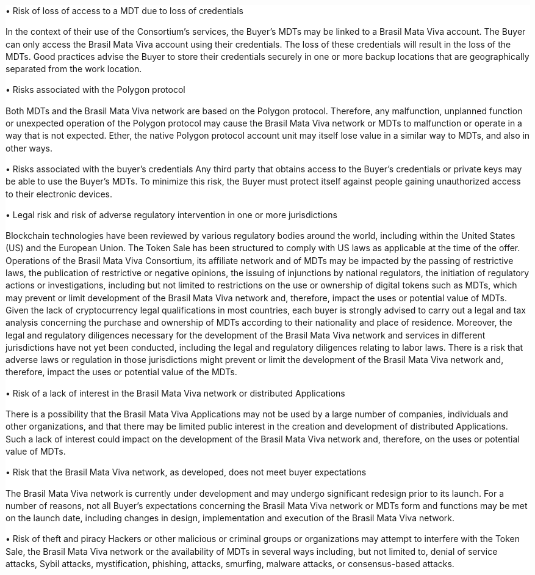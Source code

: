 • Risk of loss of access to a MDT due to loss of credentials

In the context of their use of the Consortium’s services, the Buyer’s MDTs may be linked to a Brasil Mata Viva account. The Buyer can only access the Brasil Mata Viva account using their credentials. The loss of these credentials will result in the loss of the MDTs. Good practices advise the Buyer to store their credentials securely in one or more backup locations that are geographically separated from the work location.

• Risks associated with the Polygon protocol

Both MDTs and the Brasil Mata Viva network are based on the Polygon protocol. Therefore, any malfunction, unplanned function or unexpected operation of the Polygon protocol may cause the Brasil Mata Viva network or MDTs to malfunction or operate in a way that is not expected. Ether, the native Polygon protocol account unit may itself lose value in a similar way to MDTs, and also in other ways.

• Risks associated with the buyer’s credentials Any third party that obtains access to the Buyer’s credentials or private keys may be able to use the Buyer’s MDTs. To minimize this risk, the Buyer must protect itself against people gaining unauthorized access to their electronic devices.

• Legal risk and risk of adverse regulatory intervention in one or more jurisdictions

Blockchain technologies have been reviewed by various regulatory bodies around the world, including within the United States (US) and the European Union. The Token Sale has been structured to comply with US laws as applicable at the time of the offer. Operations of the Brasil Mata Viva Consortium, its affiliate network and of MDTs may be impacted by the passing of restrictive laws, the publication of restrictive or negative opinions, the issuing of injunctions by national regulators, the initiation of regulatory actions or investigations, including but not limited to restrictions on the use or ownership of digital tokens such as MDTs, which may prevent or limit development of the Brasil Mata Viva network and, therefore, impact the uses or potential value of MDTs. Given the lack of cryptocurrency legal qualifications in most countries, each buyer is strongly advised to carry out a legal and tax analysis concerning the purchase and ownership of MDTs according to their nationality and place of residence. Moreover, the legal and regulatory diligences necessary for the development of the Brasil Mata Viva network and services in different jurisdictions have not yet been conducted, including the legal and regulatory diligences relating to labor laws. There is a risk that adverse laws or regulation in those jurisdictions might prevent or limit the development of the Brasil Mata Viva network and, therefore, impact the uses or potential value of the MDTs.

• Risk of a lack of interest in the Brasil Mata Viva network or distributed Applications

There is a possibility that the Brasil Mata Viva Applications may not be used by a large number of companies, individuals and other organizations, and that there may be limited public interest in the creation and development of distributed Applications. Such a lack of interest could impact on the development of the Brasil Mata Viva network and, therefore, on the uses or potential value of MDTs.

• Risk that the Brasil Mata Viva network, as developed, does not meet buyer expectations

The Brasil Mata Viva network is currently under development and may undergo significant redesign prior to its launch. For a number of reasons, not all Buyer’s expectations concerning the Brasil Mata Viva network or MDTs form and functions may be met on the launch date, including changes in design, implementation and execution of the Brasil Mata Viva network.

• Risk of theft and piracy Hackers or other malicious or criminal groups or organizations may attempt to interfere with the Token Sale, the Brasil Mata Viva network or the availability of MDTs in several ways including, but not limited to, denial of service attacks, Sybil attacks, mystification, phishing, attacks, smurfing, malware attacks, or consensus-based attacks.
